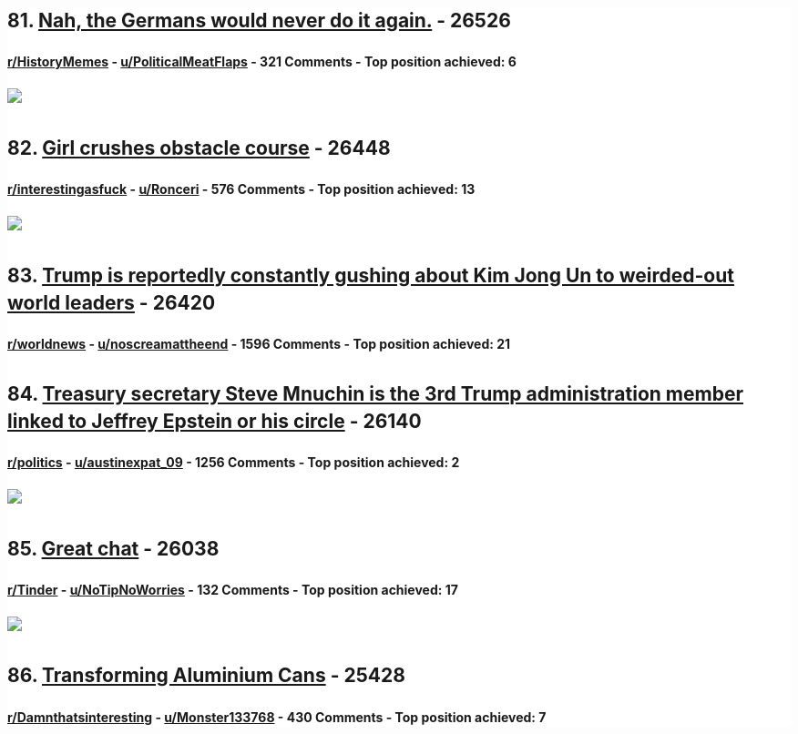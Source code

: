 ## 81. [Nah, the Germans would never do it again.](http://reddit.com/r/HistoryMemes/comments/d5cok8/nah_the_germans_would_never_do_it_again/) - 26526
#### [r/HistoryMemes](http://reddit.com/r/HistoryMemes) - [u/PoliticalMeatFlaps](http://reddit.com/u/PoliticalMeatFlaps) - 321 Comments - Top position achieved: 6

<a href="https://i.redd.it/zcop6ydud3n31.png"><img src="https://b.thumbs.redditmedia.com/hJC6mVfTTN3t3DBTh47lbumT9Fgwci4lN_r0pkRoacE.jpg"></img></a>

## 82. [Girl crushes obstacle course](http://reddit.com/r/interestingasfuck/comments/d5nigd/girl_crushes_obstacle_course/) - 26448
#### [r/interestingasfuck](http://reddit.com/r/interestingasfuck) - [u/Ronceri](http://reddit.com/u/Ronceri) - 576 Comments - Top position achieved: 13

<a href="https://limitlane.com/wp-content/uploads/2019/09/241196.gif"><img src="https://b.thumbs.redditmedia.com/t1be7gF8B1ATvxAbrmmVxe2jQ4YnCkx4JQvzgY_IicM.jpg"></img></a>

## 83. [Trump is reportedly constantly gushing about Kim Jong Un to weirded-out world leaders](http://reddit.com/r/worldnews/comments/d57vhb/trump_is_reportedly_constantly_gushing_about_kim/) - 26420
#### [r/worldnews](http://reddit.com/r/worldnews) - [u/noscreamattheend](http://reddit.com/u/noscreamattheend) - 1596 Comments - Top position achieved: 21

## 84. [Treasury secretary Steve Mnuchin is the 3rd Trump administration member linked to Jeffrey Epstein or his circle](http://reddit.com/r/politics/comments/d5g23x/treasury_secretary_steve_mnuchin_is_the_3rd_trump/) - 26140
#### [r/politics](http://reddit.com/r/politics) - [u/austinexpat_09](http://reddit.com/u/austinexpat_09) - 1256 Comments - Top position achieved: 2

<a href="https://www.businessinsider.com/treasury-sec-mnuchin-listed-as-contact-epstein-friend-firm-2019-9"><img src="https://a.thumbs.redditmedia.com/mkz7nNOMMKk6UhVfLhnytTp-PoP7jeudskHcKS757g4.jpg"></img></a>

## 85. [Great chat](http://reddit.com/r/Tinder/comments/d5ftr3/great_chat/) - 26038
#### [r/Tinder](http://reddit.com/r/Tinder) - [u/NoTipNoWorries](http://reddit.com/u/NoTipNoWorries) - 132 Comments - Top position achieved: 17

<a href="https://i.redd.it/vnc66grb75n31.jpg"><img src="https://b.thumbs.redditmedia.com/56Tfi2aZHZal7PkeLiwPmrSn9Uymr6PbDAckh_gXCZM.jpg"></img></a>

## 86. [Transforming Aluminium Cans](http://reddit.com/r/Damnthatsinteresting/comments/d5fijg/transforming_aluminium_cans/) - 25428
#### [r/Damnthatsinteresting](http://reddit.com/r/Damnthatsinteresting) - [u/Monster133768](http://reddit.com/u/Monster133768) - 430 Comments - Top position achieved: 7
